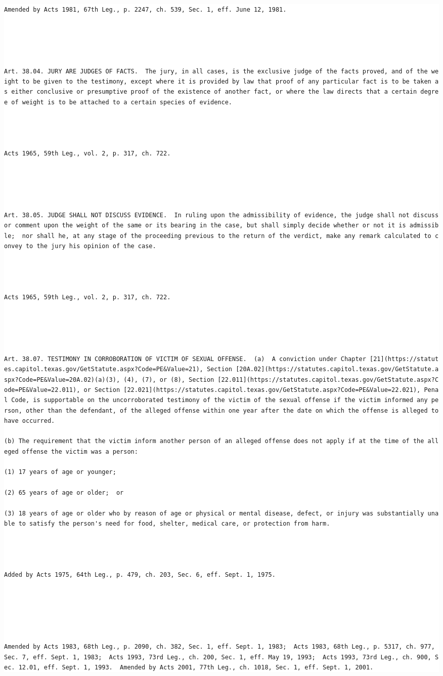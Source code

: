    
    
    Amended by Acts 1981, 67th Leg., p. 2247, ch. 539, Sec. 1, eff. June 12, 1981.
    
    
    
    
    
    Art. 38.04. JURY ARE JUDGES OF FACTS.  The jury, in all cases, is the exclusive judge of the facts proved, and of the weight to be given to the testimony, except where it is provided by law that proof of any particular fact is to be taken as either conclusive or presumptive proof of the existence of another fact, or where the law directs that a certain degree of weight is to be attached to a certain species of evidence.
    
    
    
    
    Acts 1965, 59th Leg., vol. 2, p. 317, ch. 722.
    
    
    
    
    
    Art. 38.05. JUDGE SHALL NOT DISCUSS EVIDENCE.  In ruling upon the admissibility of evidence, the judge shall not discuss or comment upon the weight of the same or its bearing in the case, but shall simply decide whether or not it is admissible;  nor shall he, at any stage of the proceeding previous to the return of the verdict, make any remark calculated to convey to the jury his opinion of the case.
    
    
    
    
    Acts 1965, 59th Leg., vol. 2, p. 317, ch. 722.
    
    
    
    
    
    Art. 38.07. TESTIMONY IN CORROBORATION OF VICTIM OF SEXUAL OFFENSE.  (a)  A conviction under Chapter [21](https://statutes.capitol.texas.gov/GetStatute.aspx?Code=PE&Value=21), Section [20A.02](https://statutes.capitol.texas.gov/GetStatute.aspx?Code=PE&Value=20A.02)(a)(3), (4), (7), or (8), Section [22.011](https://statutes.capitol.texas.gov/GetStatute.aspx?Code=PE&Value=22.011), or Section [22.021](https://statutes.capitol.texas.gov/GetStatute.aspx?Code=PE&Value=22.021), Penal Code, is supportable on the uncorroborated testimony of the victim of the sexual offense if the victim informed any person, other than the defendant, of the alleged offense within one year after the date on which the offense is alleged to have occurred.
    
    (b) The requirement that the victim inform another person of an alleged offense does not apply if at the time of the alleged offense the victim was a person:
    
    (1) 17 years of age or younger;
    
    (2) 65 years of age or older;  or
    
    (3) 18 years of age or older who by reason of age or physical or mental disease, defect, or injury was substantially unable to satisfy the person's need for food, shelter, medical care, or protection from harm.
    
    
    
    
    Added by Acts 1975, 64th Leg., p. 479, ch. 203, Sec. 6, eff. Sept. 1, 1975.
    
    
    
    
    
    
    Amended by Acts 1983, 68th Leg., p. 2090, ch. 382, Sec. 1, eff. Sept. 1, 1983;  Acts 1983, 68th Leg., p. 5317, ch. 977, Sec. 7, eff. Sept. 1, 1983;  Acts 1993, 73rd Leg., ch. 200, Sec. 1, eff. May 19, 1993;  Acts 1993, 73rd Leg., ch. 900, Sec. 12.01, eff. Sept. 1, 1993.  Amended by Acts 2001, 77th Leg., ch. 1018, Sec. 1, eff. Sept. 1, 2001.
    